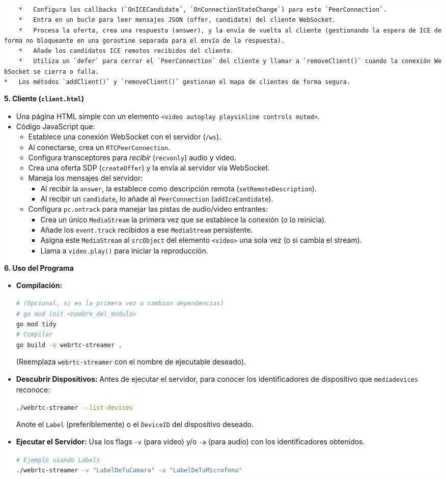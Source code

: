         *   Configura los callbacks (`OnICECandidate`, `OnConnectionStateChange`) para este `PeerConnection`.
        *   Entra en un bucle para leer mensajes JSON (offer, candidate) del cliente WebSocket.
        *   Procesa la oferta, crea una respuesta (answer), y la envía de vuelta al cliente (gestionando la espera de ICE de forma no bloqueante en una goroutine separada para el envío de la respuesta).
        *   Añade los candidatos ICE remotos recibidos del cliente.
        *   Utiliza un `defer` para cerrar el `PeerConnection` del cliente y llamar a `removeClient()` cuando la conexión WebSocket se cierra o falla.
    *   Los métodos `addClient()` y `removeClient()` gestionan el mapa de clientes de forma segura.

**5. Cliente (`client.html`)**

*   Una página HTML simple con un elemento `<video autoplay playsinline controls muted>`.
*   Código JavaScript que:
    *   Establece una conexión WebSocket con el servidor (`/ws`).
    *   Al conectarse, crea un `RTCPeerConnection`.
    *   Configura transceptores para *recibir* (`recvonly`) audio y video.
    *   Crea una oferta SDP (`createOffer`) y la envía al servidor vía WebSocket.
    *   Maneja los mensajes del servidor:
        *   Al recibir la `answer`, la establece como descripción remota (`setRemoteDescription`).
        *   Al recibir un `candidate`, lo añade al `PeerConnection` (`addIceCandidate`).
    *   Configura `pc.ontrack` para manejar las pistas de audio/video entrantes:
        *   Crea un único `MediaStream` la primera vez que se establece la conexión (o lo reinicia).
        *   Añade los `event.track` recibidos a ese `MediaStream` persistente.
        *   Asigna este `MediaStream` al `srcObject` del elemento `<video>` una sola vez (o si cambia el stream).
        *   Llama a `video.play()` para iniciar la reproducción.

**6. Uso del Programa**

*   **Compilación:**
    ```bash
    # (Opcional, si es la primera vez o cambian dependencias)
    # go mod init <nombre_del_modulo> 
    go mod tidy
    # Compilar
    go build -o webrtc-streamer . 
    ```
    (Reemplaza `webrtc-streamer` con el nombre de ejecutable deseado).

*   **Descubrir Dispositivos:**
    Antes de ejecutar el servidor, para conocer los identificadores de dispositivo que `mediadevices` reconoce:
    ```bash
    ./webrtc-streamer --list-devices
    ```
    Anote el `Label` (preferiblemente) o el `DeviceID` del dispositivo deseado.

*   **Ejecutar el Servidor:**
    Usa los flags `-v` (para video) y/o `-a` (para audio) con los identificadores obtenidos.
    ```bash
    # Ejemplo usando Labels
    ./webrtc-streamer -v "LabelDeTuCamara" -a "LabelDeTuMicrofono"

